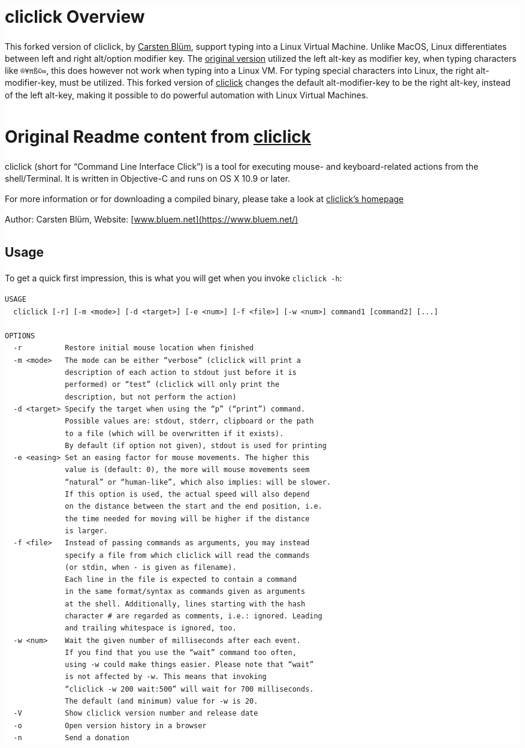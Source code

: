 cliclick Overview
=========================
This forked version of cliclick, by [Carsten Blüm](https://github.com/BlueM/cliclick), support typing into a Linux Virtual Machine. 
Unlike MacOS, Linux differentiates between left and right alt/option modifier key. The [original version](https://github.com/BlueM/cliclick) utilized the left alt-key as modifier key, when typing characters like `®¥πß©∞`, this does however not work when typing into a Linux VM. For typing special characters into Linux, the right alt-modifier-key, must be utilized. This forked version of [cliclick](https://github.com/BlueM/cliclick) changes the default alt-modifier-key to be the right alt-key, instead of the left alt-key, making it possible to do powerful automation with Linux Virtual Machines. 

Original Readme content from [cliclick](https://github.com/BlueM/cliclick)
===========================================
cliclick (short for “Command Line Interface Click”) is a tool for executing mouse- and keyboard-related actions from the shell/Terminal. It is written in Objective-C and runs on OS X 10.9 or later.

For more information or for downloading a compiled binary, please take a look at [cliclick’s homepage](https://www.bluem.net/jump/cliclick/)

Author: Carsten Blüm, Website: [www.bluem.net](https://www.bluem.net/)

Usage
---------
To get a quick first impression, this is what you will get when you invoke `cliclick -h`:

    USAGE
      cliclick [-r] [-m <mode>] [-d <target>] [-e <num>] [-f <file>] [-w <num>] command1 [command2] [...]

    OPTIONS
      -r          Restore initial mouse location when finished
      -m <mode>   The mode can be either “verbose” (cliclick will print a
                  description of each action to stdout just before it is
                  performed) or “test” (cliclick will only print the
                  description, but not perform the action)
      -d <target> Specify the target when using the “p” (“print”) command.
                  Possible values are: stdout, stderr, clipboard or the path 
                  to a file (which will be overwritten if it exists).
                  By default (if option not given), stdout is used for printing
      -e <easing> Set an easing factor for mouse movements. The higher this
                  value is (default: 0), the more will mouse movements seem
                  “natural” or “human-like”, which also implies: will be slower.
                  If this option is used, the actual speed will also depend
                  on the distance between the start and the end position, i.e.
                  the time needed for moving will be higher if the distance
                  is larger.
      -f <file>   Instead of passing commands as arguments, you may instead
                  specify a file from which cliclick will read the commands
                  (or stdin, when - is given as filename).
                  Each line in the file is expected to contain a command
                  in the same format/syntax as commands given as arguments
                  at the shell. Additionally, lines starting with the hash
                  character # are regarded as comments, i.e.: ignored. Leading
                  and trailing whitespace is ignored, too.
      -w <num>    Wait the given number of milliseconds after each event.
                  If you find that you use the “wait” command too often,
                  using -w could make things easier. Please note that “wait”
                  is not affected by -w. This means that invoking
                  “cliclick -w 200 wait:500” will wait for 700 milliseconds.
                  The default (and minimum) value for -w is 20.
      -V          Show cliclick version number and release date
      -o          Open version history in a browser
      -n          Send a donation
